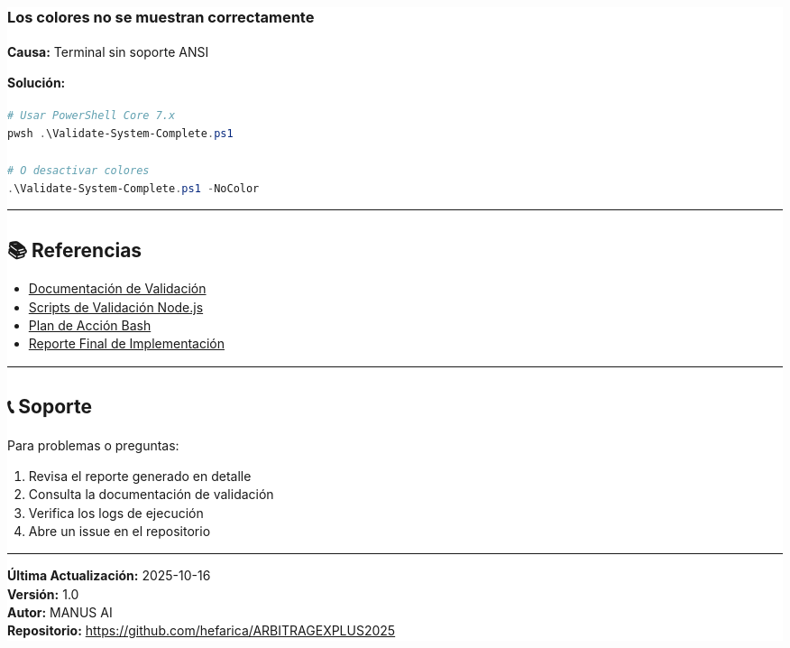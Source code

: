 ### Los colores no se muestran correctamente

**Causa:** Terminal sin soporte ANSI

**Solución:**
```powershell
# Usar PowerShell Core 7.x
pwsh .\Validate-System-Complete.ps1

# O desactivar colores
.\Validate-System-Complete.ps1 -NoColor
```

---

## 📚 Referencias

- [Documentación de Validación](./VALIDATION_README.md)
- [Scripts de Validación Node.js](./validate-system-integrity.js)
- [Plan de Acción Bash](./validation-action-plan.sh)
- [Reporte Final de Implementación](../FINAL_IMPLEMENTATION_REPORT.md)

---

## 📞 Soporte

Para problemas o preguntas:
1. Revisa el reporte generado en detalle
2. Consulta la documentación de validación
3. Verifica los logs de ejecución
4. Abre un issue en el repositorio

---

**Última Actualización:** 2025-10-16  
**Versión:** 1.0  
**Autor:** MANUS AI  
**Repositorio:** https://github.com/hefarica/ARBITRAGEXPLUS2025


